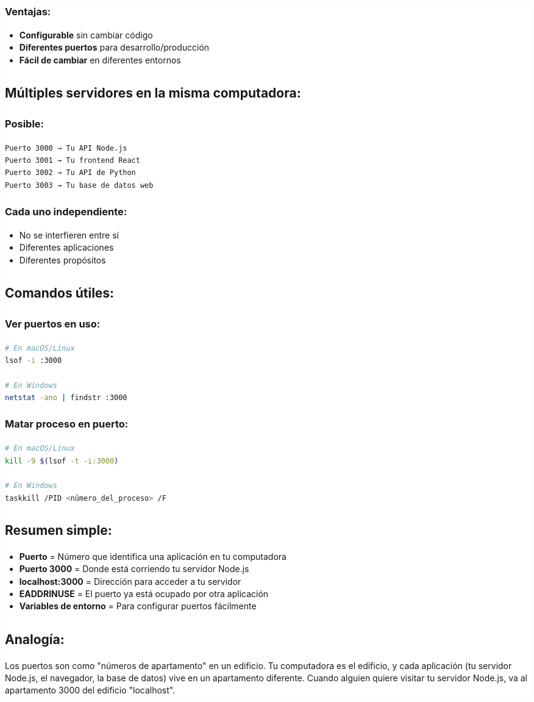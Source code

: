 ### **Ventajas**:
- **Configurable** sin cambiar código
- **Diferentes puertos** para desarrollo/producción
- **Fácil de cambiar** en diferentes entornos

## Múltiples servidores en la misma computadora:

### **Posible**:
```
Puerto 3000 → Tu API Node.js
Puerto 3001 → Tu frontend React
Puerto 3002 → Tu API de Python
Puerto 3003 → Tu base de datos web
```

### **Cada uno independiente**:
- No se interfieren entre sí
- Diferentes aplicaciones
- Diferentes propósitos

## Comandos útiles:

### **Ver puertos en uso**:
```bash
# En macOS/Linux
lsof -i :3000

# En Windows
netstat -ano | findstr :3000
```

### **Matar proceso en puerto**:
```bash
# En macOS/Linux
kill -9 $(lsof -t -i:3000)

# En Windows
taskkill /PID <número_del_proceso> /F
```

## Resumen simple:

- **Puerto** = Número que identifica una aplicación en tu computadora
- **Puerto 3000** = Donde está corriendo tu servidor Node.js
- **localhost:3000** = Dirección para acceder a tu servidor
- **EADDRINUSE** = El puerto ya está ocupado por otra aplicación
- **Variables de entorno** = Para configurar puertos fácilmente

## Analogía:
Los puertos son como "números de apartamento" en un edificio. Tu computadora es el edificio, y cada aplicación (tu servidor Node.js, el navegador, la base de datos) vive en un apartamento diferente. Cuando alguien quiere visitar tu servidor Node.js, va al apartamento 3000 del edificio "localhost".
